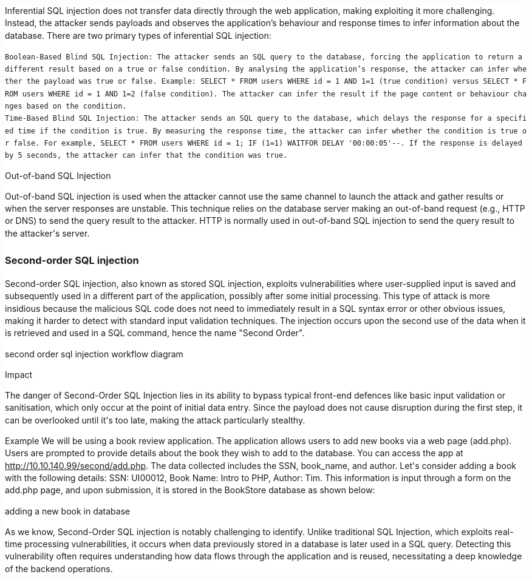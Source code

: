 Inferential SQL injection does not transfer data directly through the web application, making exploiting it more challenging. Instead, the attacker sends payloads and observes the application’s behaviour and response times to infer information about the database. There are two primary types of inferential SQL injection:

    Boolean-Based Blind SQL Injection: The attacker sends an SQL query to the database, forcing the application to return a different result based on a true or false condition. By analysing the application’s response, the attacker can infer whether the payload was true or false. Example: SELECT * FROM users WHERE id = 1 AND 1=1 (true condition) versus SELECT * FROM users WHERE id = 1 AND 1=2 (false condition). The attacker can infer the result if the page content or behaviour changes based on the condition.
    Time-Based Blind SQL Injection: The attacker sends an SQL query to the database, which delays the response for a specified time if the condition is true. By measuring the response time, the attacker can infer whether the condition is true or false. For example, SELECT * FROM users WHERE id = 1; IF (1=1) WAITFOR DELAY '00:00:05'--. If the response is delayed by 5 seconds, the attacker can infer that the condition was true.


Out-of-band SQL Injection

Out-of-band SQL injection is used when the attacker cannot use the same channel to launch the attack and gather results or when the server responses are unstable. This technique relies on the database server making an out-of-band request (e.g., HTTP or DNS) to send the query result to the attacker. HTTP is normally used in out-of-band SQL injection to send the query result to the attacker's server. 

### Second-order SQL injection

Second-order SQL injection, also known as stored SQL injection, exploits vulnerabilities where user-supplied input is saved and subsequently used in a different part of the application, possibly after some initial processing. This type of attack is more insidious because the malicious SQL code does not need to immediately result in a SQL syntax error or other obvious issues, making it harder to detect with standard input validation techniques. The injection occurs upon the second use of the data when it is retrieved and used in a SQL command, hence the name "Second Order".

second order sql injection workflow diagram

Impact

The danger of Second-Order SQL Injection lies in its ability to bypass typical front-end defences like basic input validation or sanitisation, which only occur at the point of initial data entry. Since the payload does not cause disruption during the first step, it can be overlooked until it's too late, making the attack particularly stealthy.

Example
We will be using a book review application. The application allows users to add new books via a web page (add.php). Users are prompted to provide details about the book they wish to add to the database. You can access the app at http://10.10.140.99/second/add.php. The data collected includes the SSN, book_name, and author. Let's consider adding a book with the following details: SSN: UI00012, Book Name: Intro to PHP, Author: Tim. This information is input through a form on the add.php page, and upon submission, it is stored in the BookStore database as shown below:

adding a new book in database

As we know, Second-Order SQL injection is notably challenging to identify. Unlike traditional SQL Injection, which exploits real-time processing vulnerabilities, it occurs when data previously stored in a database is later used in a SQL query. Detecting this vulnerability often requires understanding how data flows through the application and is reused, necessitating a deep knowledge of the backend operations.
